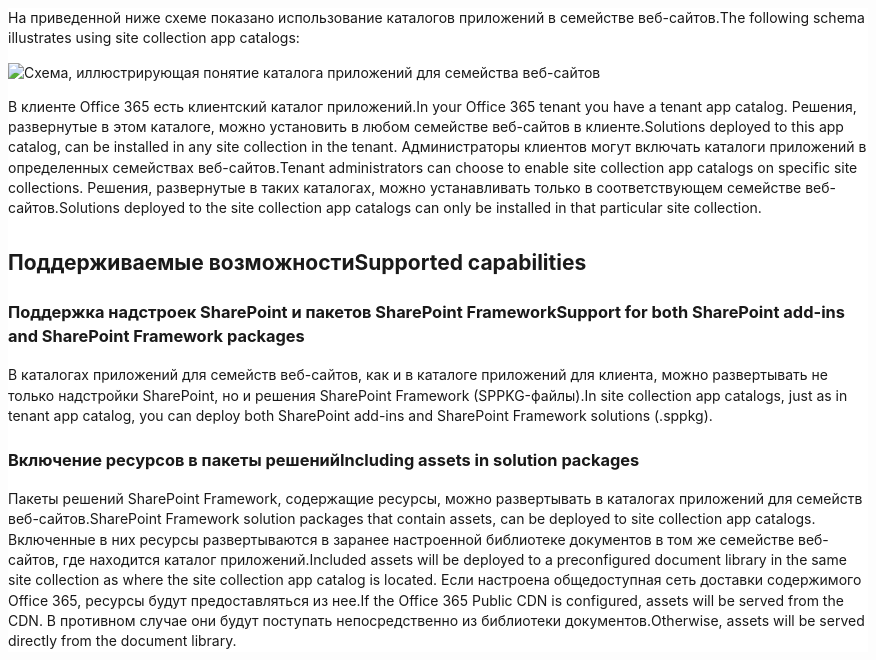 <span data-ttu-id="31bb4-111">На приведенной ниже схеме показано использование каталогов приложений в семействе веб-сайтов.</span><span class="sxs-lookup"><span data-stu-id="31bb4-111">The following schema illustrates using site collection app catalogs:</span></span>

![Схема, иллюстрирующая понятие каталога приложений для семейства веб-сайтов](../images/site-collection-app-catalog-diagram.png)

<span data-ttu-id="31bb4-113">В клиенте Office 365 есть клиентский каталог приложений.</span><span class="sxs-lookup"><span data-stu-id="31bb4-113">In your Office 365 tenant you have a tenant app catalog.</span></span> <span data-ttu-id="31bb4-114">Решения, развернутые в этом каталоге, можно установить в любом семействе веб-сайтов в клиенте.</span><span class="sxs-lookup"><span data-stu-id="31bb4-114">Solutions deployed to this app catalog, can be installed in any site collection in the tenant.</span></span> <span data-ttu-id="31bb4-115">Администраторы клиентов могут включать каталоги приложений в определенных семействах веб-сайтов.</span><span class="sxs-lookup"><span data-stu-id="31bb4-115">Tenant administrators can choose to enable site collection app catalogs on specific site collections.</span></span> <span data-ttu-id="31bb4-116">Решения, развернутые в таких каталогах, можно устанавливать только в соответствующем семействе веб-сайтов.</span><span class="sxs-lookup"><span data-stu-id="31bb4-116">Solutions deployed to the site collection app catalogs can only be installed in that particular site collection.</span></span>

## <a name="supported-capabilities"></a><span data-ttu-id="31bb4-117">Поддерживаемые возможности</span><span class="sxs-lookup"><span data-stu-id="31bb4-117">Supported capabilities</span></span>

### <a name="support-for-both-sharepoint-add-ins-and-sharepoint-framework-packages"></a><span data-ttu-id="31bb4-118">Поддержка надстроек SharePoint и пакетов SharePoint Framework</span><span class="sxs-lookup"><span data-stu-id="31bb4-118">Support for both SharePoint add-ins and SharePoint Framework packages</span></span>

<span data-ttu-id="31bb4-119">В каталогах приложений для семейств веб-сайтов, как и в каталоге приложений для клиента, можно развертывать не только надстройки SharePoint, но и решения SharePoint Framework (SPPKG-файлы).</span><span class="sxs-lookup"><span data-stu-id="31bb4-119">In site collection app catalogs, just as in tenant app catalog, you can deploy both SharePoint add-ins and SharePoint Framework solutions (.sppkg).</span></span>

### <a name="including-assets-in-solution-packages"></a><span data-ttu-id="31bb4-120">Включение ресурсов в пакеты решений</span><span class="sxs-lookup"><span data-stu-id="31bb4-120">Including assets in solution packages</span></span>

<span data-ttu-id="31bb4-121">Пакеты решений SharePoint Framework, содержащие ресурсы, можно развертывать в каталогах приложений для семейств веб-сайтов.</span><span class="sxs-lookup"><span data-stu-id="31bb4-121">SharePoint Framework solution packages that contain assets, can be deployed to site collection app catalogs.</span></span> <span data-ttu-id="31bb4-122">Включенные в них ресурсы развертываются в заранее настроенной библиотеке документов в том же семействе веб-сайтов, где находится каталог приложений.</span><span class="sxs-lookup"><span data-stu-id="31bb4-122">Included assets will be deployed to a preconfigured document library in the same site collection as where the site collection app catalog is located.</span></span> <span data-ttu-id="31bb4-123">Если настроена общедоступная сеть доставки содержимого Office 365, ресурсы будут предоставляться из нее.</span><span class="sxs-lookup"><span data-stu-id="31bb4-123">If the Office 365 Public CDN is configured, assets will be served from the CDN.</span></span> <span data-ttu-id="31bb4-124">В противном случае они будут поступать непосредственно из библиотеки документов.</span><span class="sxs-lookup"><span data-stu-id="31bb4-124">Otherwise, assets will be served directly from the document library.</span></span>
